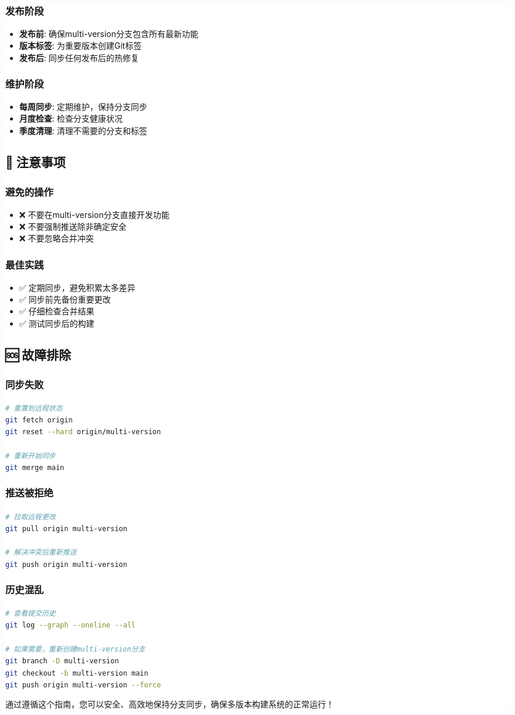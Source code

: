 ### 发布阶段
- **发布前**: 确保multi-version分支包含所有最新功能
- **版本标签**: 为重要版本创建Git标签
- **发布后**: 同步任何发布后的热修复

### 维护阶段
- **每周同步**: 定期维护，保持分支同步
- **月度检查**: 检查分支健康状况
- **季度清理**: 清理不需要的分支和标签

## 🚨 注意事项

### 避免的操作
- ❌ 不要在multi-version分支直接开发功能
- ❌ 不要强制推送除非确定安全
- ❌ 不要忽略合并冲突

### 最佳实践
- ✅ 定期同步，避免积累太多差异
- ✅ 同步前先备份重要更改
- ✅ 仔细检查合并结果
- ✅ 测试同步后的构建

## 🆘 故障排除

### 同步失败
```bash
# 重置到远程状态
git fetch origin
git reset --hard origin/multi-version

# 重新开始同步
git merge main
```

### 推送被拒绝
```bash
# 拉取远程更改
git pull origin multi-version

# 解决冲突后重新推送
git push origin multi-version
```

### 历史混乱
```bash
# 查看提交历史
git log --graph --oneline --all

# 如果需要，重新创建multi-version分支
git branch -D multi-version
git checkout -b multi-version main
git push origin multi-version --force
```

通过遵循这个指南，您可以安全、高效地保持分支同步，确保多版本构建系统的正常运行！
